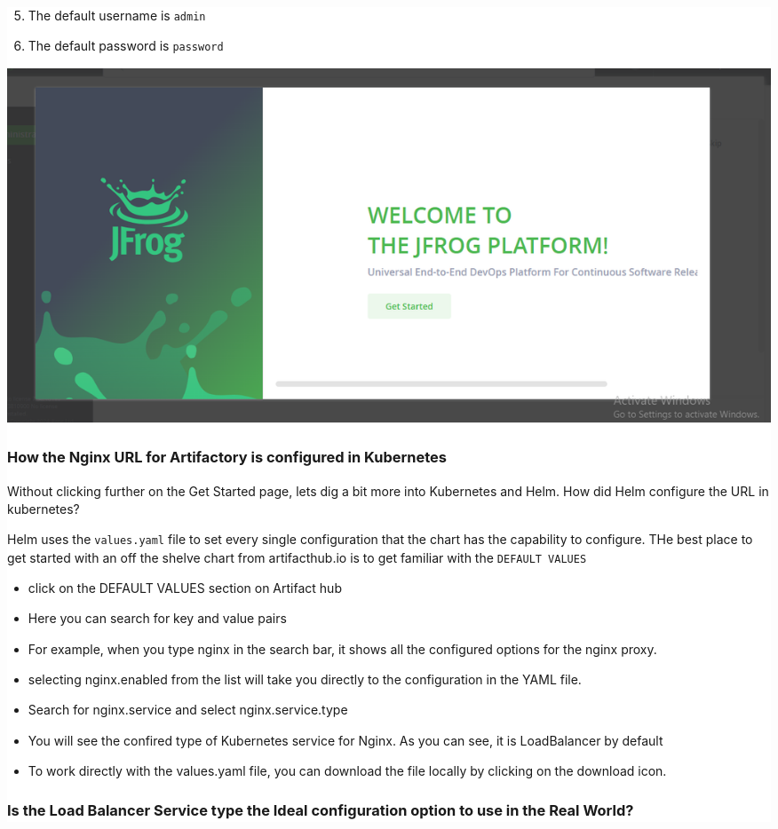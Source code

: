 5. The default username is `admin`

6. The default password is `password`

![jf](./images/jfrog2.png)

### How the Nginx URL for Artifactory is configured in Kubernetes

Without clicking further on the Get Started page, lets dig a bit more into Kubernetes and Helm. How did Helm configure the URL in kubernetes?

Helm uses the `values.yaml` file to set every single configuration that the chart has the capability to configure. THe best place to get started with an off the shelve chart from artifacthub.io is to get familiar with the `DEFAULT VALUES`

- click on the DEFAULT VALUES section on Artifact hub

- Here you can search for key and value pairs

- For example, when you type nginx in the search bar, it shows all the configured options for the nginx proxy.

- selecting nginx.enabled from the list will take you directly to the configuration in the YAML file.

- Search for nginx.service and select nginx.service.type

- You will see the confired type of Kubernetes service for Nginx. As you can see, it is LoadBalancer by default

- To work directly with the values.yaml file, you can download the file locally by clicking on the download icon.

### Is the Load Balancer Service type the Ideal configuration option to use in the Real World?
